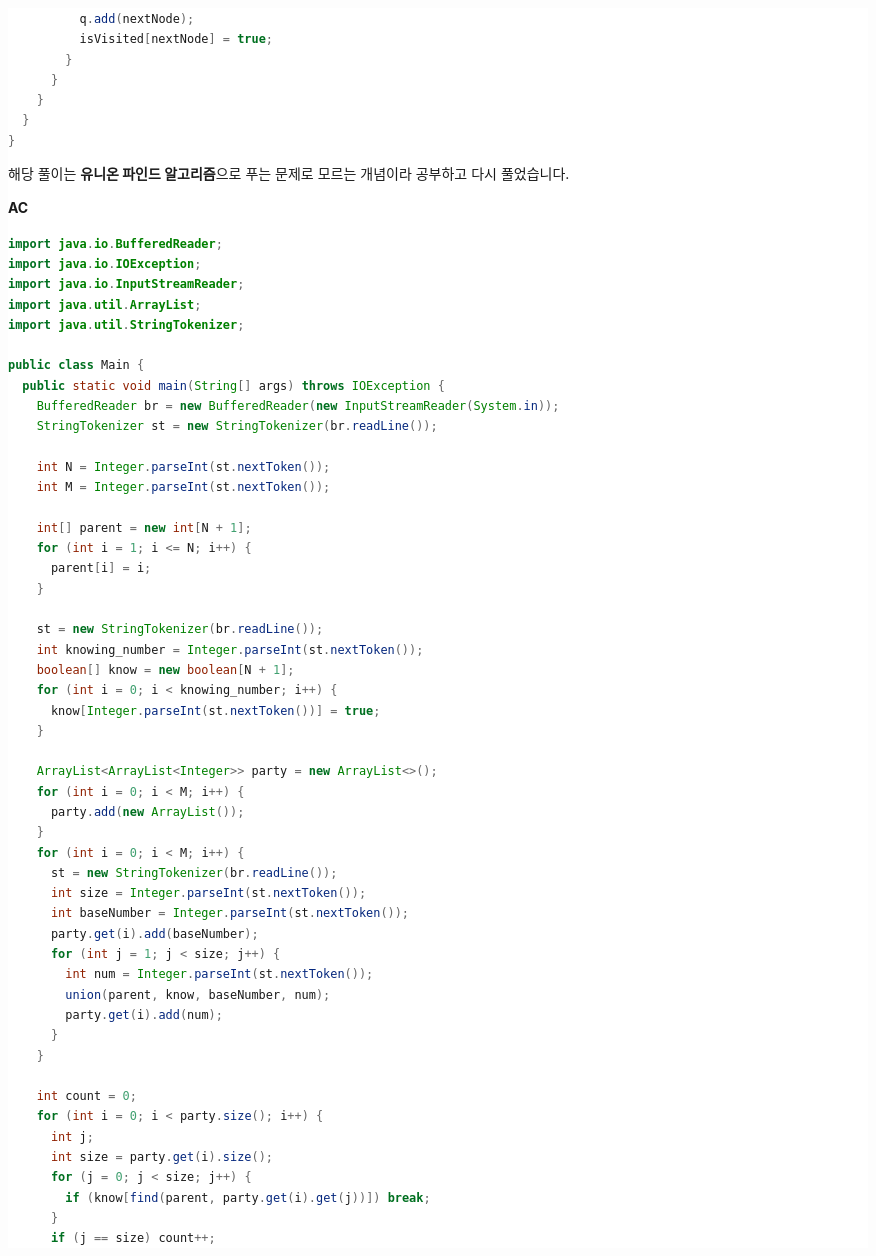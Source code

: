 ```java
          q.add(nextNode);
          isVisited[nextNode] = true;
        }
      }
    }
  }
}
```

해당 풀이는 **유니온 파인드 알고리즘**으로 푸는 문제로 모르는 개념이라 공부하고 다시 풀었습니다.

**AC**

```java
import java.io.BufferedReader;
import java.io.IOException;
import java.io.InputStreamReader;
import java.util.ArrayList;
import java.util.StringTokenizer;

public class Main {
  public static void main(String[] args) throws IOException {
    BufferedReader br = new BufferedReader(new InputStreamReader(System.in));
    StringTokenizer st = new StringTokenizer(br.readLine());

    int N = Integer.parseInt(st.nextToken());
    int M = Integer.parseInt(st.nextToken());

    int[] parent = new int[N + 1];
    for (int i = 1; i <= N; i++) {
      parent[i] = i;
    }

    st = new StringTokenizer(br.readLine());
    int knowing_number = Integer.parseInt(st.nextToken());
    boolean[] know = new boolean[N + 1];
    for (int i = 0; i < knowing_number; i++) {
      know[Integer.parseInt(st.nextToken())] = true;
    }

    ArrayList<ArrayList<Integer>> party = new ArrayList<>();
    for (int i = 0; i < M; i++) {
      party.add(new ArrayList());
    }
    for (int i = 0; i < M; i++) {
      st = new StringTokenizer(br.readLine());
      int size = Integer.parseInt(st.nextToken());
      int baseNumber = Integer.parseInt(st.nextToken());
      party.get(i).add(baseNumber);
      for (int j = 1; j < size; j++) {
        int num = Integer.parseInt(st.nextToken());
        union(parent, know, baseNumber, num);
        party.get(i).add(num);
      }
    }

    int count = 0;
    for (int i = 0; i < party.size(); i++) {
      int j;
      int size = party.get(i).size();
      for (j = 0; j < size; j++) {
        if (know[find(parent, party.get(i).get(j))]) break;
      }
      if (j == size) count++;
```